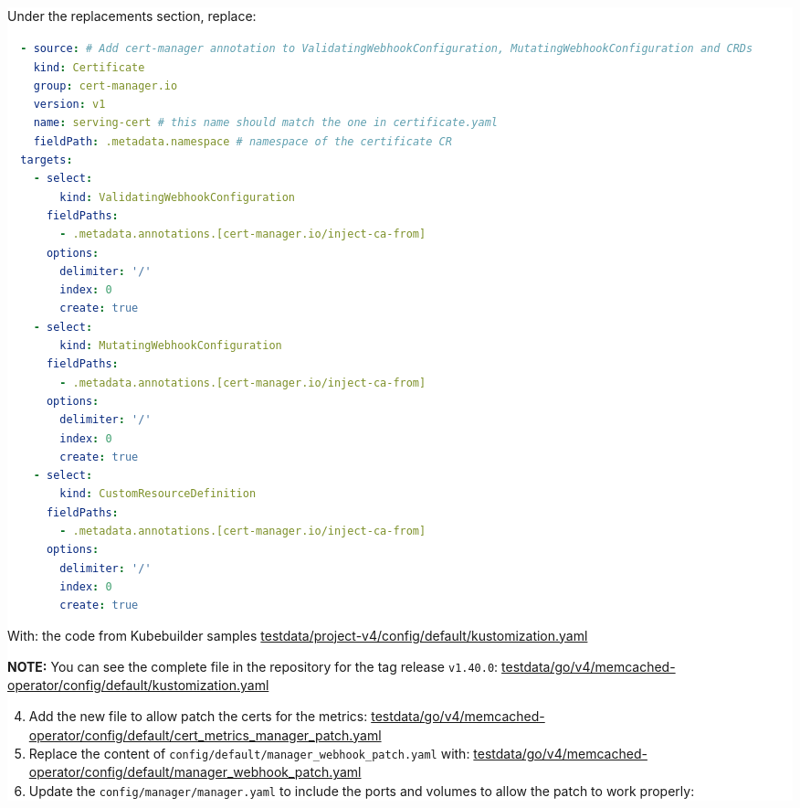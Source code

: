 Under the replacements section, replace:

```yaml
  - source: # Add cert-manager annotation to ValidatingWebhookConfiguration, MutatingWebhookConfiguration and CRDs
    kind: Certificate
    group: cert-manager.io
    version: v1
    name: serving-cert # this name should match the one in certificate.yaml
    fieldPath: .metadata.namespace # namespace of the certificate CR
  targets:
    - select:
        kind: ValidatingWebhookConfiguration
      fieldPaths:
        - .metadata.annotations.[cert-manager.io/inject-ca-from]
      options:
        delimiter: '/'
        index: 0
        create: true
    - select:
        kind: MutatingWebhookConfiguration
      fieldPaths:
        - .metadata.annotations.[cert-manager.io/inject-ca-from]
      options:
        delimiter: '/'
        index: 0
        create: true
    - select:
        kind: CustomResourceDefinition
      fieldPaths:
        - .metadata.annotations.[cert-manager.io/inject-ca-from]
      options:
        delimiter: '/'
        index: 0
        create: true
```    

With: the code from Kubebuilder samples [testdata/project-v4/config/default/kustomization.yaml](https://github.com/kubernetes-sigs/kubebuilder/blob/v4.5.2/testdata/project-v4/config/default/kustomization.yaml#L60-L155)

**NOTE:** You can see the complete file in the repository for the tag release `v1.40.0`: [testdata/go/v4/memcached-operator/config/default/kustomization.yaml](https://github.com/operator-framework/operator-sdk/tree/v1.40.0/testdata/go/v4/memcached-operator/config/default/kustomization.yaml)

4. Add the new file to allow patch the certs for the metrics: [testdata/go/v4/memcached-operator/config/default/cert_metrics_manager_patch.yaml](https://github.com/operator-framework/operator-sdk/tree/v1.40.0/testdata/go/v4/memcached-operator/config/default/cert_metrics_manager_patch.yaml)
5. Replace the content of `config/default/manager_webhook_patch.yaml` with:  [testdata/go/v4/memcached-operator/config/default/manager_webhook_patch.yaml](https://github.com/operator-framework/operator-sdk/tree/v1.40.0/testdata/go/v4/memcached-operator/config/default/manager_webhook_patch.yaml)
6. Update the `config/manager/manager.yaml` to include the ports and volumes to allow the patch to work properly:
